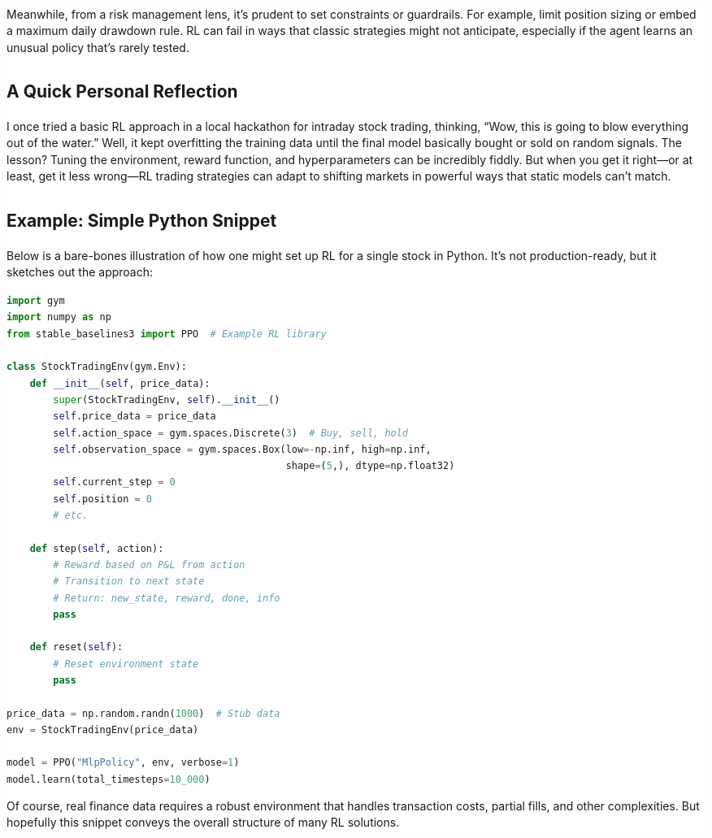 Meanwhile, from a risk management lens, it’s prudent to set constraints or guardrails. For example, limit position sizing or embed a maximum daily drawdown rule. RL can fail in ways that classic strategies might not anticipate, especially if the agent learns an unusual policy that’s rarely tested.

## A Quick Personal Reflection

I once tried a basic RL approach in a local hackathon for intraday stock trading, thinking, “Wow, this is going to blow everything out of the water.” Well, it kept overfitting the training data until the final model basically bought or sold on random signals. The lesson? Tuning the environment, reward function, and hyperparameters can be incredibly fiddly. But when you get it right—or at least, get it less wrong—RL trading strategies can adapt to shifting markets in powerful ways that static models can’t match.

## Example: Simple Python Snippet

Below is a bare-bones illustration of how one might set up RL for a single stock in Python. It’s not production-ready, but it sketches out the approach:

```python
import gym
import numpy as np
from stable_baselines3 import PPO  # Example RL library

class StockTradingEnv(gym.Env):
    def __init__(self, price_data):
        super(StockTradingEnv, self).__init__()
        self.price_data = price_data
        self.action_space = gym.spaces.Discrete(3)  # Buy, sell, hold
        self.observation_space = gym.spaces.Box(low=-np.inf, high=np.inf,
                                                shape=(5,), dtype=np.float32)
        self.current_step = 0
        self.position = 0
        # etc.

    def step(self, action):
        # Reward based on P&L from action
        # Transition to next state
        # Return: new_state, reward, done, info
        pass

    def reset(self):
        # Reset environment state
        pass

price_data = np.random.randn(1000)  # Stub data
env = StockTradingEnv(price_data)

model = PPO("MlpPolicy", env, verbose=1)
model.learn(total_timesteps=10_000)
```

Of course, real finance data requires a robust environment that handles transaction costs, partial fills, and other complexities. But hopefully this snippet conveys the overall structure of many RL solutions.
